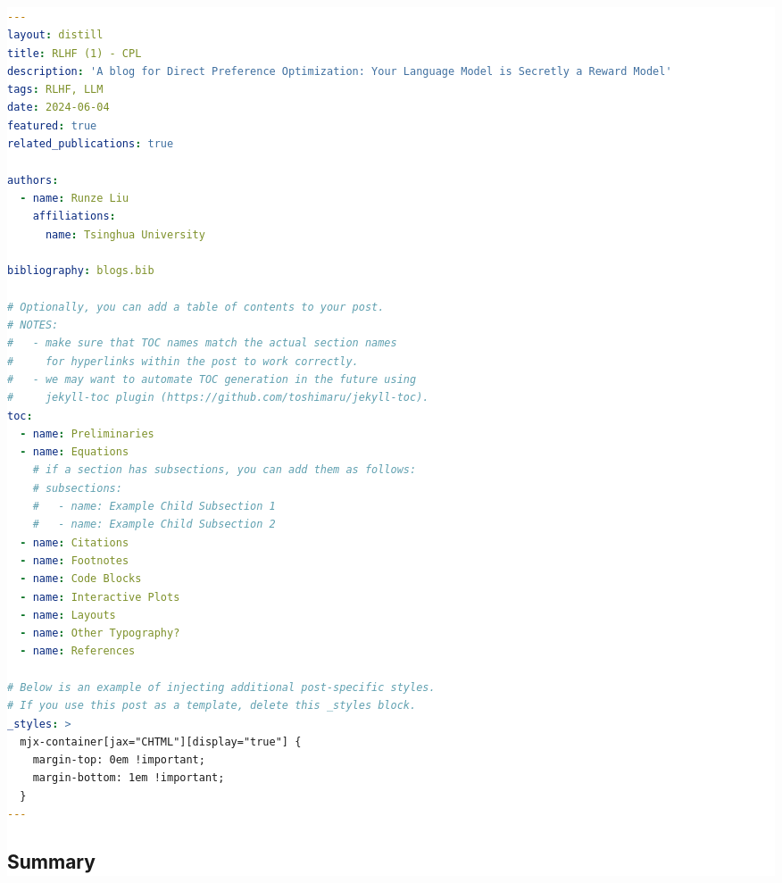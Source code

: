 ```yaml
---
layout: distill
title: RLHF (1) - CPL
description: 'A blog for Direct Preference Optimization: Your Language Model is Secretly a Reward Model'
tags: RLHF, LLM
date: 2024-06-04
featured: true
related_publications: true

authors:
  - name: Runze Liu
    affiliations:
      name: Tsinghua University

bibliography: blogs.bib

# Optionally, you can add a table of contents to your post.
# NOTES:
#   - make sure that TOC names match the actual section names
#     for hyperlinks within the post to work correctly.
#   - we may want to automate TOC generation in the future using
#     jekyll-toc plugin (https://github.com/toshimaru/jekyll-toc).
toc:
  - name: Preliminaries
  - name: Equations
    # if a section has subsections, you can add them as follows:
    # subsections:
    #   - name: Example Child Subsection 1
    #   - name: Example Child Subsection 2
  - name: Citations
  - name: Footnotes
  - name: Code Blocks
  - name: Interactive Plots
  - name: Layouts
  - name: Other Typography?
  - name: References

# Below is an example of injecting additional post-specific styles.
# If you use this post as a template, delete this _styles block.
_styles: >
  mjx-container[jax="CHTML"][display="true"] {
    margin-top: 0em !important;
    margin-bottom: 1em !important;
  }
---
```


## Summary


[arbitrary case-insensitive reference text]: https://www.mozilla.org
[1]: http://slashdot.org
[link text itself]: http://www.reddit.com
[logo]: https://github.com/adam-p/markdown-here/raw/master/src/common/images/icon48.png "Logo Title Text 2"